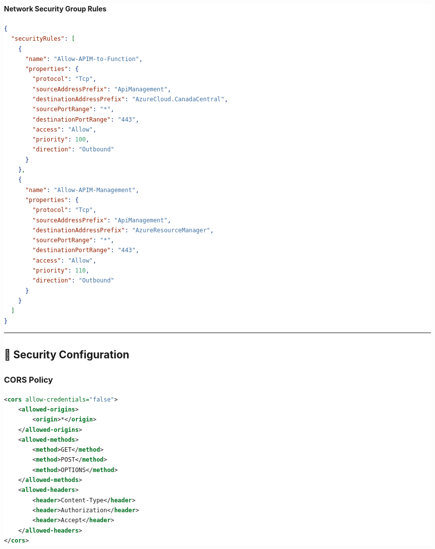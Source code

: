 #### Network Security Group Rules
```json
{
  "securityRules": [
    {
      "name": "Allow-APIM-to-Function",
      "properties": {
        "protocol": "Tcp",
        "sourceAddressPrefix": "ApiManagement",
        "destinationAddressPrefix": "AzureCloud.CanadaCentral",
        "sourcePortRange": "*",
        "destinationPortRange": "443",
        "access": "Allow",
        "priority": 100,
        "direction": "Outbound"
      }
    },
    {
      "name": "Allow-APIM-Management",
      "properties": {
        "protocol": "Tcp",
        "sourceAddressPrefix": "ApiManagement",
        "destinationAddressPrefix": "AzureResourceManager",
        "sourcePortRange": "*",
        "destinationPortRange": "443",
        "access": "Allow",
        "priority": 110,
        "direction": "Outbound"
      }
    }
  ]
}
```

---

## 🔐 Security Configuration

### CORS Policy
```xml
<cors allow-credentials="false">
    <allowed-origins>
        <origin>*</origin>
    </allowed-origins>
    <allowed-methods>
        <method>GET</method>
        <method>POST</method>
        <method>OPTIONS</method>
    </allowed-methods>
    <allowed-headers>
        <header>Content-Type</header>
        <header>Authorization</header>
        <header>Accept</header>
    </allowed-headers>
</cors>
```
